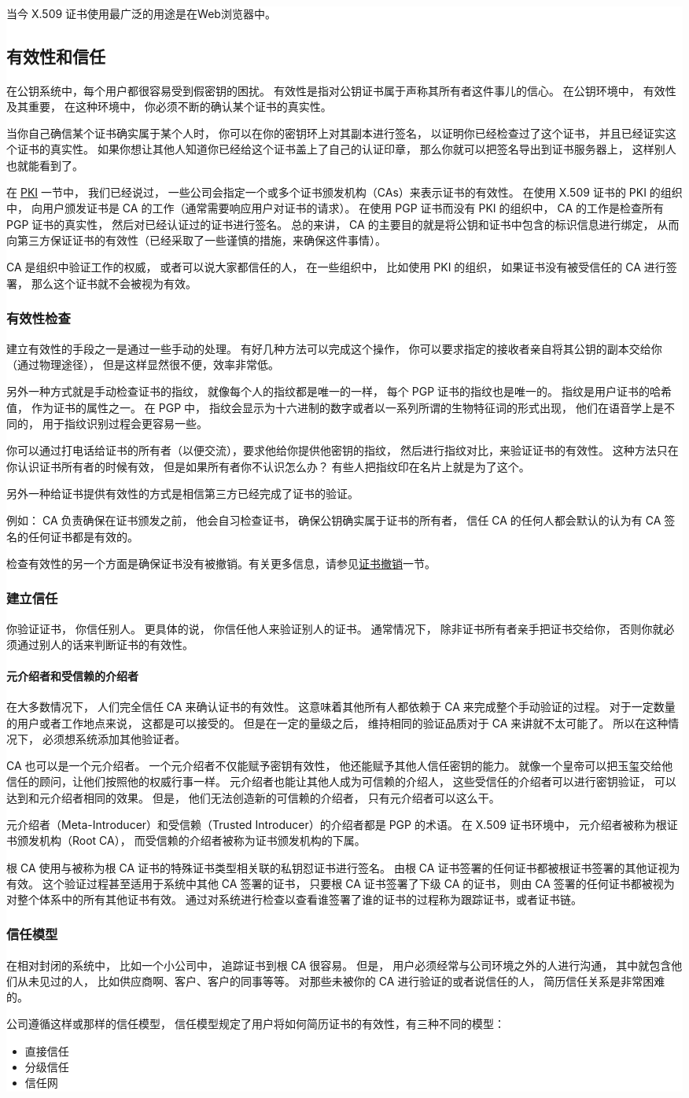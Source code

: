 当今 X.509 证书使用最广泛的用途是在Web浏览器中。

## 有效性和信任

在公钥系统中，每个用户都很容易受到假密钥的困扰。 有效性是指对公钥证书属于声称其所有者这件事儿的信心。 在公钥环境中， 有效性及其重要， 在这种环境中， 你必须不断的确认某个证书的真实性。

当你自己确信某个证书确实属于某个人时， 你可以在你的密钥环上对其副本进行签名， 以证明你已经检查过了这个证书， 并且已经证实这个证书的真实性。 如果你想让其他人知道你已经给这个证书盖上了自己的认证印章， 那么你就可以把签名导出到证书服务器上， 这样别人也就能看到了。

在 [PKI](#公钥基础设施（PKI）) 一节中， 我们已经说过， 一些公司会指定一个或多个证书颁发机构（CAs）来表示证书的有效性。 在使用 X.509 证书的 PKI 的组织中， 向用户颁发证书是 CA 的工作（通常需要响应用户对证书的请求）。 在使用 PGP 证书而没有 PKI 的组织中， CA 的工作是检查所有 PGP 证书的真实性， 然后对已经认证过的证书进行签名。 总的来讲， CA 的主要目的就是将公钥和证书中包含的标识信息进行绑定， 从而向第三方保证证书的有效性（已经采取了一些谨慎的措施，来确保这件事情）。

CA 是组织中验证工作的权威， 或者可以说大家都信任的人， 在一些组织中， 比如使用 PKI 的组织， 如果证书没有被受信任的 CA 进行签署， 那么这个证书就不会被视为有效。

### 有效性检查

建立有效性的手段之一是通过一些手动的处理。 有好几种方法可以完成这个操作， 你可以要求指定的接收者亲自将其公钥的副本交给你（通过物理途径）， 但是这样显然很不便，效率非常低。

另外一种方式就是手动检查证书的指纹， 就像每个人的指纹都是唯一的一样， 每个 PGP 证书的指纹也是唯一的。 指纹是用户证书的哈希值， 作为证书的属性之一。 在 PGP 中， 指纹会显示为十六进制的数字或者以一系列所谓的生物特征词的形式出现， 他们在语音学上是不同的， 用于指纹识别过程会更容易一些。

你可以通过打电话给证书的所有者（以便交流），要求他给你提供他密钥的指纹， 然后进行指纹对比，来验证证书的有效性。 这种方法只在你认识证书所有者的时候有效， 但是如果所有者你不认识怎么办？ 有些人把指纹印在名片上就是为了这个。

另外一种给证书提供有效性的方式是相信第三方已经完成了证书的验证。

例如： CA 负责确保在证书颁发之前， 他会自习检查证书， 确保公钥确实属于证书的所有者， 信任 CA 的任何人都会默认的认为有 CA 签名的任何证书都是有效的。

检查有效性的另一个方面是确保证书没有被撤销。有关更多信息，请参见[证书撤销](#证书撤销)一节。

### 建立信任

你验证证书， 你信任别人。 更具体的说， 你信任他人来验证别人的证书。 通常情况下， 除非证书所有者亲手把证书交给你， 否则你就必须通过别人的话来判断证书的有效性。

#### 元介绍者和受信赖的介绍者

在大多数情况下， 人们完全信任 CA 来确认证书的有效性。 这意味着其他所有人都依赖于 CA 来完成整个手动验证的过程。 对于一定数量的用户或者工作地点来说， 这都是可以接受的。 但是在一定的量级之后， 维持相同的验证品质对于 CA 来讲就不太可能了。 所以在这种情况下， 必须想系统添加其他验证者。

CA 也可以是一个元介绍者。 一个元介绍者不仅能赋予密钥有效性， 他还能赋予其他人信任密钥的能力。 就像一个皇帝可以把玉玺交给他信任的顾问，让他们按照他的权威行事一样。 元介绍者也能让其他人成为可信赖的介绍人， 这些受信任的介绍者可以进行密钥验证， 可以达到和元介绍者相同的效果。 但是， 他们无法创造新的可信赖的介绍者， 只有元介绍者可以这么干。


元介绍者（Meta-Introducer）和受信赖（Trusted Introducer）的介绍者都是 PGP 的术语。 在 X.509 证书环境中， 元介绍者被称为根证书颁发机构（Root CA）， 而受信赖的介绍者被称为证书颁发机构的下属。

根 CA 使用与被称为根 CA 证书的特殊证书类型相关联的私钥怼证书进行签名。 由根 CA 证书签署的任何证书都被根证书签署的其他证视为有效。 这个验证过程甚至适用于系统中其他 CA 签署的证书， 只要根 CA 证书签署了下级 CA 的证书， 则由 CA 签署的任何证书都被视为对整个体系中的所有其他证书有效。 通过对系统进行检查以查看谁签署了谁的证书的过程称为跟踪证书，或者证书链。

### 信任模型

在相对封闭的系统中， 比如一个小公司中， 追踪证书到根 CA 很容易。 但是， 用户必须经常与公司环境之外的人进行沟通， 其中就包含他们从未见过的人， 比如供应商啊、客户、客户的同事等等。 对那些未被你的 CA 进行验证的或者说信任的人， 简历信任关系是非常困难的。


公司遵循这样或那样的信任模型， 信任模型规定了用户将如何简历证书的有效性，有三种不同的模型：

* 直接信任
* 分级信任
* 信任网
